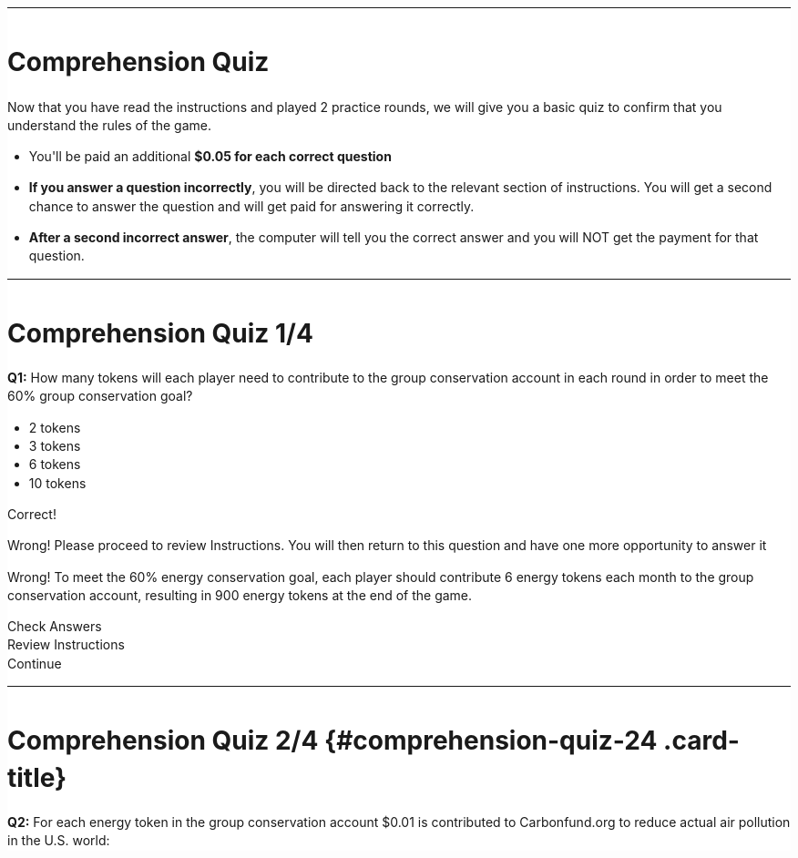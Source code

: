 
---


Comprehension Quiz
==================

Now that you have read the instructions and played 2 practice rounds, we
will give you a basic quiz to confirm that you understand the rules of
the game.

-   You'll be paid an additional **\$0.05 for each correct question**

-   **If you answer a question incorrectly**, you will be directed back
    to the relevant section of instructions. You will get a second
    chance to answer the question and will get paid for answering it
    correctly.

-   **After a second incorrect answer**, the computer will tell you the
    correct answer and you will NOT get the payment for that question.



---

Comprehension Quiz 1/4
=======================

**Q1:** How many tokens will each player need to contribute to the
group conservation account in each round in order to meet the 60% group
conservation goal?  

-   2 tokens
-   3 tokens
-   6 tokens
-   10 tokens

Correct!

Wrong! Please proceed to review Instructions. You will
then return to this question and have one more opportunity to answer it

Wrong! To meet the 60% energy conservation goal, each
player should contribute 6 energy tokens each month to the group
conservation account, resulting in 900 energy tokens at the end of the
game.


Check Answers  
Review Instructions  
Continue  

---


Comprehension Quiz 2/4 {#comprehension-quiz-24 .card-title}
=======================

**Q2:** For each energy token in the group conservation account $0.01 is
contributed to Carbonfund.org to reduce actual air pollution in the U.S.
world:  
